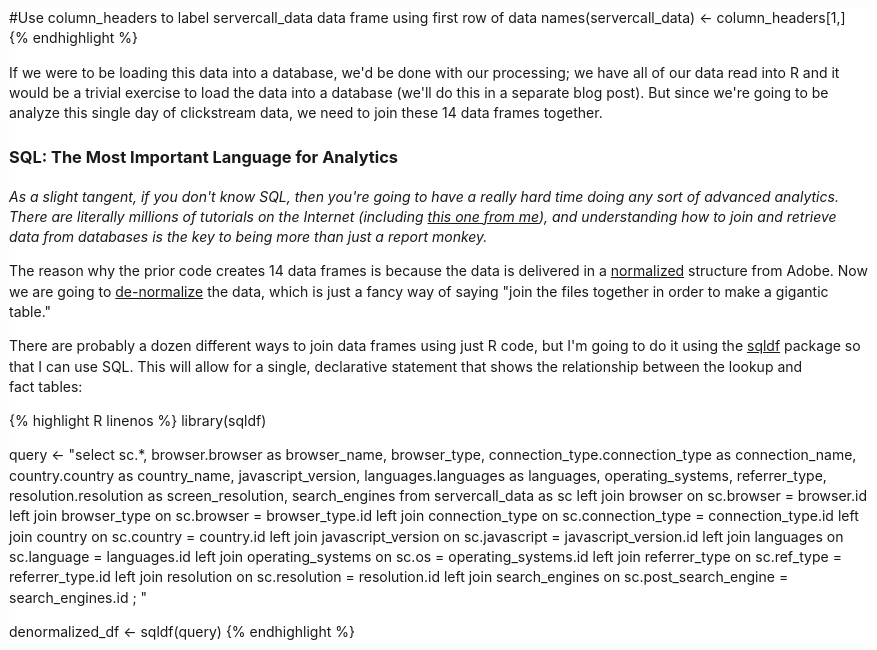 
#Use column_headers to label servercall_data data frame using first row of data
names(servercall_data) <- column_headers[1,]
{% endhighlight %}

If we were to be loading this data into a database, we'd be done with our processing; we have all of our data read into R and it would be a trivial exercise to load the data into a database (we'll do this in a separate blog post). But since we're going to be analyze this single day of clickstream data, we need to join these 14 data frames together.

### SQL: The Most Important Language for Analytics

_As a slight tangent, if you don't know SQL, then you're going to have a really hard time doing any sort of advanced analytics. There are literally millions of tutorials on the Internet (including [this one from me](http://randyzwitch.com/sqldf-package-r/)), and understanding how to join and retrieve data from databases is the key to being more than just a report monkey._

The reason why the prior code creates 14 data frames is because the data is delivered in a [normalized](http://www.studytonight.com/dbms/database-normalization.php) structure from Adobe. Now we are going to [de-normalize](http://searchdatamanagement.techtarget.com/definition/denormalization) the data, which is just a fancy way of saying "join the files together in order to make a gigantic table."

There are probably a dozen different ways to join data frames using just R code, but I'm going to do it using the [sqldf](https://cran.r-project.org/web/packages/sqldf/index.html) package so that I can use SQL. This will allow for a single, declarative statement that shows the relationship between the lookup and fact tables:

{% highlight R linenos %}
library(sqldf)

query <-
"select
sc.*,
browser.browser as browser_name,
browser_type,
connection_type.connection_type as connection_name,
country.country as country_name,
javascript_version,
languages.languages as languages,
operating_systems,
referrer_type,
resolution.resolution as screen_resolution,
search_engines
from servercall_data as sc
left join browser on sc.browser = browser.id
left join browser_type on sc.browser = browser_type.id
left join connection_type on sc.connection_type = connection_type.id
left join country on sc.country = country.id
left join javascript_version on sc.javascript = javascript_version.id
left join languages on sc.language = languages.id
left join operating_systems on sc.os = operating_systems.id
left join referrer_type on sc.ref_type = referrer_type.id
left join resolution on sc.resolution = resolution.id
left join search_engines on sc.post_search_engine = search_engines.id
;
"

denormalized_df <- sqldf(query)
{% endhighlight %}
